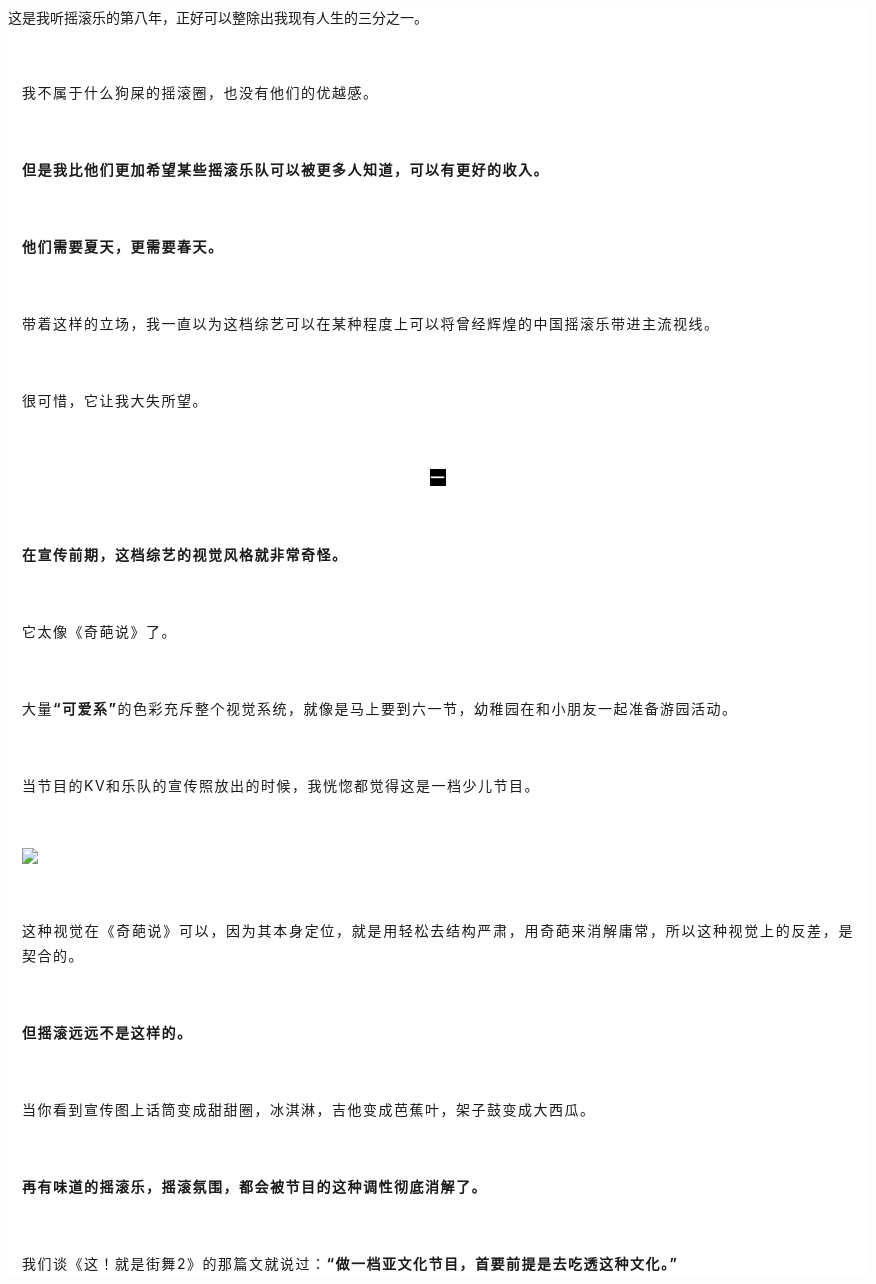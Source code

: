 <span style="font-size: 14px;">这是我听摇滚乐的第八年，正好可以整除出我现有人生的三分之一。</span></p><p style="padding-left: 1em;padding-right: 1em;letter-spacing: 1.5px;line-height: 1.75em;text-align: justify;"><span style="font-size: 14px;">&nbsp;</span></p><p style="padding-left: 1em;padding-right: 1em;letter-spacing: 1.5px;line-height: 1.75em;text-align: justify;"><span style="font-size: 14px;">我不属于什么狗屎的摇滚圈，也没有他们的优越感。</span></p><p style="padding-left: 1em;padding-right: 1em;letter-spacing: 1.5px;line-height: 1.75em;text-align: justify;"><strong><span style="font-size: 14px;"><br></span></strong></p><p style="padding-left: 1em;padding-right: 1em;letter-spacing: 1.5px;line-height: 1.75em;text-align: justify;"><strong><span style="font-size: 14px;">但是我比他们更加希望某些摇滚乐队可以被更多人知道，可以有更好的收入。</span></strong></p><p style="padding-left: 1em;padding-right: 1em;letter-spacing: 1.5px;line-height: 1.75em;text-align: justify;"><strong><span style="font-size: 14px;">&nbsp;</span></strong></p><p style="padding-left: 1em;padding-right: 1em;letter-spacing: 1.5px;line-height: 1.75em;text-align: justify;"><strong><span style="font-size: 14px;">他们需要夏天，更需要春天。</span><span style="font-size: 14px;"></span></strong></p><p style="padding-left: 1em;padding-right: 1em;letter-spacing: 1.5px;line-height: 1.75em;text-align: justify;"><span style="font-size: 14px;">&nbsp;</span></p><p style="padding-left: 1em;padding-right: 1em;letter-spacing: 1.5px;line-height: 1.75em;text-align: justify;"><span style="font-size: 14px;">带着这样的立场，我一直以为这档综艺可以在某种程度上可以将曾经辉煌的中国摇滚乐带进主流视线。</span></p><p style="padding-left: 1em;padding-right: 1em;letter-spacing: 1.5px;line-height: 1.75em;text-align: justify;"><span style="font-size: 14px;">&nbsp;</span></p><p style="padding-left: 1em;padding-right: 1em;letter-spacing: 1.5px;line-height: 1.75em;text-align: justify;"><span style="font-size: 14px;">很可惜，它让我大失所望。</span></p><p style="padding-left: 1em;padding-right: 1em;letter-spacing: 1.5px;line-height: 1.75em;text-align: justify;"><span style="font-size: 14px;">&nbsp;</span></p><p style="text-align: center;padding-left: 1em;padding-right: 1em;letter-spacing: 1.5px;line-height: 1.75em;"><strong><span style="font-size: 14px;background-color: rgb(0, 0, 0);color: rgb(255, 255, 255);">一</span></strong></p><p style="padding-left: 1em;padding-right: 1em;letter-spacing: 1.5px;line-height: 1.75em;text-align: justify;"><span style="font-size: 14px;">&nbsp;</span></p><p style="padding-left: 1em;padding-right: 1em;letter-spacing: 1.5px;line-height: 1.75em;text-align: justify;"><strong><span style="font-size: 14px;">在宣传前期，这档综艺的视觉风格就非常奇怪。</span></strong></p><p style="padding-left: 1em;padding-right: 1em;letter-spacing: 1.5px;line-height: 1.75em;text-align: justify;"><span style="font-size: 14px;">&nbsp;</span></p><p style="padding-left: 1em;padding-right: 1em;letter-spacing: 1.5px;line-height: 1.75em;text-align: justify;"><span style="font-size: 14px;">它太像《奇葩说》了。</span></p><p style="padding-left: 1em;padding-right: 1em;letter-spacing: 1.5px;line-height: 1.75em;text-align: justify;"><span style="font-size: 14px;">&nbsp;</span></p><p style="padding-left: 1em;padding-right: 1em;letter-spacing: 1.5px;line-height: 1.75em;text-align: justify;"><span style="font-size: 14px;">大量<strong>“可爱系”</strong>的色彩充斥整个视觉系统，就像是马上要到六一节，幼稚园在和小朋友一起准备游园活动。</span></p><p style="padding-left: 1em;padding-right: 1em;letter-spacing: 1.5px;line-height: 1.75em;text-align: justify;"><span style="font-size: 14px;">&nbsp;</span></p><p style="padding-left: 1em;padding-right: 1em;letter-spacing: 1.5px;line-height: 1.75em;text-align: justify;"><span style="font-size: 14px;">当节目的KV和乐队的宣传照放出的时候，我恍惚都觉得这是一档少儿节目。</span></p><p style="letter-spacing: 1.5px;padding-left: 1em;padding-right: 1em;"><br></p><p style="padding-left: 1em;padding-right: 1em;letter-spacing: 1.5px;line-height: 1.75em;text-align: justify;"><img class="" data-ratio="0.562962962962963" data-src="https://mmbiz.qpic.cn/mmbiz_jpg/76VlEREHvOwFnWj2u80dLfr4po0sIfJfj6CVxOOuQq50r7gILquOVoFWzQXLnyynXL5YH344DpibspzIgxZzuuA/640?wx_fmt=jpeg" data-type="jpeg" data-w="1080" src="./images/image_9.jpg"></p><p style="padding-left: 1em;padding-right: 1em;"><br></p><p style="padding-left: 1em;padding-right: 1em;letter-spacing: 1.5px;line-height: 1.75em;text-align: justify;"><span style="font-size: 14px;">这种视觉在《奇葩说》可以，因为其本身定位，就是用轻松去结构严肃，用奇葩来消解庸常，所以这种视觉上的反差，是契合的。</span></p><p style="padding-left: 1em;padding-right: 1em;letter-spacing: 1.5px;line-height: 1.75em;text-align: justify;"><span style="font-size: 14px;">&nbsp;</span></p><p style="padding-left: 1em;padding-right: 1em;letter-spacing: 1.5px;line-height: 1.75em;text-align: justify;"><strong><span style="font-size: 14px;">但摇滚远远不是这样的。</span></strong></p><p style="padding-left: 1em;padding-right: 1em;letter-spacing: 1.5px;line-height: 1.75em;text-align: justify;"><span style="font-size: 14px;"><br></span></p><p style="padding-left: 1em;padding-right: 1em;letter-spacing: 1.5px;line-height: 1.75em;text-align: justify;"><span style="font-size: 14px;">当你看到宣传图上话筒变成甜甜圈，冰淇淋，吉他变成芭蕉叶，架子鼓变成大西瓜。</span></p><p style="padding-left: 1em;padding-right: 1em;letter-spacing: 1.5px;line-height: 1.75em;text-align: justify;"><span style="font-size: 14px;"><strong><br></strong></span></p><p style="padding-left: 1em;padding-right: 1em;letter-spacing: 1.5px;line-height: 1.75em;text-align: justify;"><span style="font-size: 14px;"><strong>再有味道的摇滚乐，摇滚氛围，都会被节目的这种调性彻底消解了。</strong></span></p><p style="padding-left: 1em;padding-right: 1em;letter-spacing: 1.5px;line-height: 1.75em;text-align: justify;"><span style="font-size: 14px;">&nbsp;</span></p><p style="padding-left: 1em;padding-right: 1em;letter-spacing: 1.5px;line-height: 1.75em;text-align: justify;"><span style="font-size: 14px;">我们谈《这！就是街舞2》的那篇文就说过：<strong>“</strong><strong>做一档亚文化节目，首要前提是去吃透这种文化。”</strong></span></p><p style="padding-left: 1em;padding-right: 1em;letter-spacing: 1.5px;line-height: 1.75em;text-align: justify;">